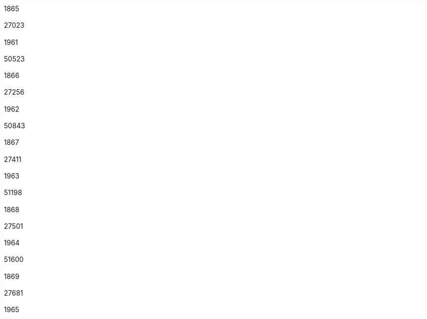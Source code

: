 



1865


27023


1961


50523






1866


27256


1962


50843






1867


27411


1963


51198






1868


27501


1964


51600






1869


27681


1965

